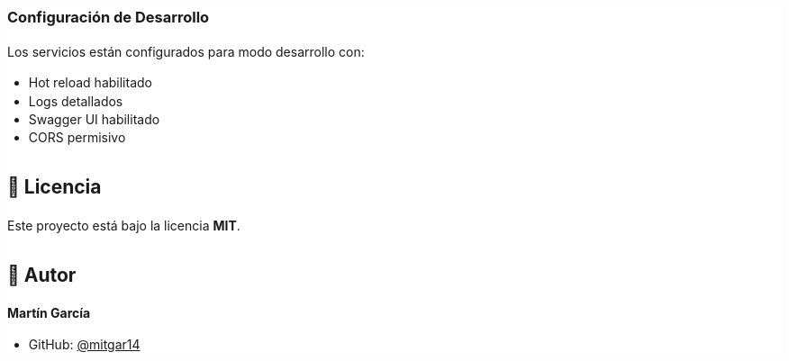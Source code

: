 ### Configuración de Desarrollo

Los servicios están configurados para modo desarrollo con:
- Hot reload habilitado
- Logs detallados
- Swagger UI habilitado
- CORS permisivo


## 📄 Licencia

Este proyecto está bajo la licencia **MIT**.

## 👤 Autor

**Martín García**
- GitHub: [@mitgar14](https://github.com/mitgar14)